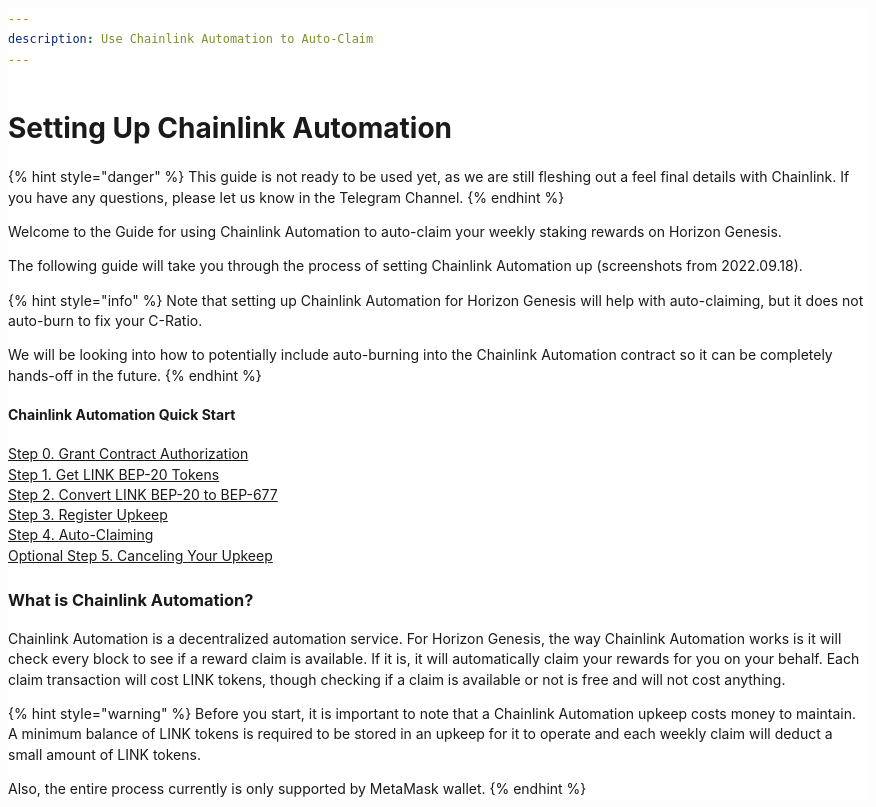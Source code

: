 ```yaml
---
description: Use Chainlink Automation to Auto-Claim
---
```


# Setting Up Chainlink Automation

{% hint style="danger" %}
This guide is not ready to be used yet, as we are still fleshing out a feel final details with Chainlink. If you have any questions, please let us know in the Telegram Channel.
{% endhint %}

Welcome to the Guide for using Chainlink Automation to auto-claim your weekly staking rewards on Horizon Genesis.

The following guide will take you through the process of setting Chainlink Automation up (screenshots from 2022.09.18).

{% hint style="info" %}
Note that setting up Chainlink Automation for Horizon Genesis will help with auto-claiming, but it does not auto-burn to fix your C-Ratio.&#x20;

We will be looking into how to potentially include auto-burning into the Chainlink Automation contract so it can be completely hands-off in the future.
{% endhint %}

#### Chainlink Automation Quick Start

[Step 0. Grant Contract Authorization](setting-up-chainlink-automation.md#step-0.-grant-contract-authorization)\
[Step 1. Get LINK BEP-20 Tokens](setting-up-chainlink-automation.md#step-1.-get-link-bep-20-tokens)\
[Step 2. Convert LINK BEP-20 to BEP-677](setting-up-chainlink-automation.md#step-2.-convert-link-bep-20-to-bep-677)\
[Step 3. Register Upkeep](setting-up-chainlink-automation.md#step-3.-register-upkeep)\
[Step 4. Auto-Claiming](setting-up-chainlink-automation.md#step-4.-auto-claiming)\
[Optional Step 5. Canceling Your Upkeep](setting-up-chainlink-automation.md#optional-step-5.-canceling-your-upkeep)

### What is Chainlink Automation?

Chainlink Automation is a decentralized automation service. For Horizon Genesis, the way Chainlink Automation works is it will check every block to see if a reward claim is available. If it is, it will automatically claim your rewards for you on your behalf. Each claim transaction will cost LINK tokens, though checking if a claim is available or not is free and will not cost anything.

{% hint style="warning" %}
Before you start, it is important to note that a Chainlink Automation upkeep costs money to maintain. A minimum balance of LINK tokens is required to be stored in an upkeep for it to operate and each weekly claim will deduct a small amount of LINK tokens.

Also, the entire process currently is only supported by MetaMask wallet.
{% endhint %}
